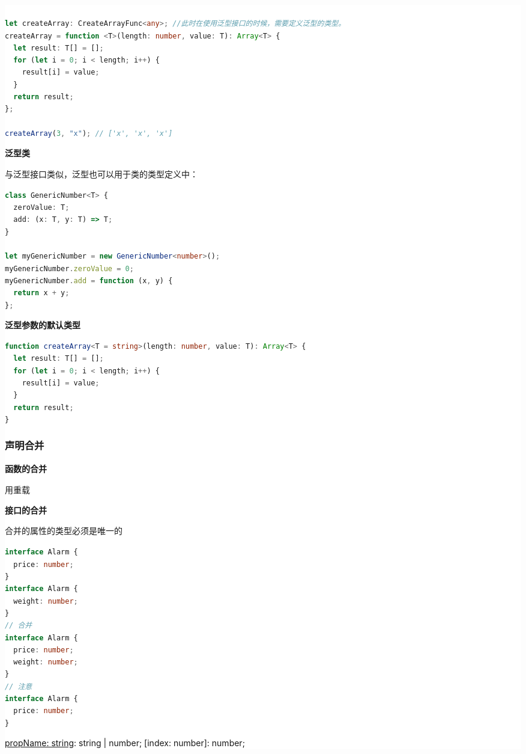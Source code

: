 ```typescript

let createArray: CreateArrayFunc<any>; //此时在使用泛型接口的时候，需要定义泛型的类型。
createArray = function <T>(length: number, value: T): Array<T> {
  let result: T[] = [];
  for (let i = 0; i < length; i++) {
    result[i] = value;
  }
  return result;
};

createArray(3, "x"); // ['x', 'x', 'x']
```

**泛型类**

与泛型接口类似，泛型也可以用于类的类型定义中：

```typescript
class GenericNumber<T> {
  zeroValue: T;
  add: (x: T, y: T) => T;
}

let myGenericNumber = new GenericNumber<number>();
myGenericNumber.zeroValue = 0;
myGenericNumber.add = function (x, y) {
  return x + y;
};
```

**泛型参数的默认类型**

```typescript
function createArray<T = string>(length: number, value: T): Array<T> {
  let result: T[] = [];
  for (let i = 0; i < length; i++) {
    result[i] = value;
  }
  return result;
}
```

### 声明合并

**函数的合并**

用重载

**接口的合并**

合并的属性的类型必须是唯一的

```typescript
interface Alarm {
  price: number;
}
interface Alarm {
  weight: number;
}
// 合并
interface Alarm {
  price: number;
  weight: number;
}
// 注意
interface Alarm {
  price: number;
}
```

  [propName: string]: any;
  [propName: string]: string;
  [propName: string]: string | number;
  [index: number]: number;